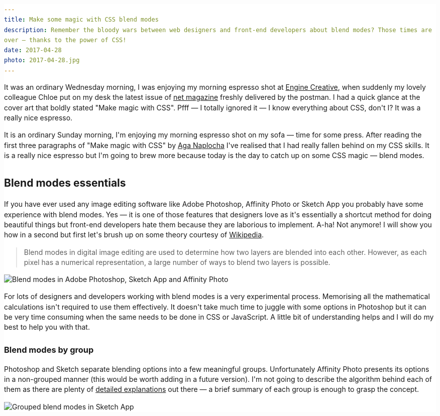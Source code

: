 ```yaml
---
title: Make some magic with CSS blend modes
description: Remember the bloody wars between web designers and front-end developers about blend modes? Those times are over — thanks to the power of CSS!
date: 2017-04-28
photo: 2017-04-28.jpg
---
```


It was an ordinary Wednesday morning, I was enjoying my morning espresso shot at [Engine Creative](https://twitter.com/enginecreative), when suddenly my lovely colleague Chloe put on my desk the latest issue of [net magazine](https://twitter.com/netmag) freshly delivered by the postman. I had a quick glance at the cover art that boldly stated "Make magic with CSS". Pfff — I totally ignored it — I know everything about CSS, don't I? It was a really nice espresso.

It is an ordinary Sunday morning, I'm enjoying my morning espresso shot on my sofa — time for some press. After reading the first three paragraphs of "Make magic with CSS" by [Aga Naplocha](https://twitter.com/aganaplocha) I've realised that I had really fallen behind on my CSS skills. It is a really nice espresso but I'm going to brew more because today is the day to catch up on some CSS magic — blend modes.

## Blend modes essentials

If you have ever used any image editing software like Adobe Photoshop, Affinity Photo or Sketch App you probably have some experience with blend modes. Yes — it is one of those features that designers love as it's essentially a shortcut method for doing beautiful things but front-end developers hate them because they are laborious to implement. A-ha! Not anymore! I will show you how in a second but first let's brush up on some theory courtesy of [Wikipedia](https://en.wikipedia.org/wiki/Blend_modes).

> Blend modes in digital image editing are used to determine how two layers are blended into each other. However, as each pixel has a numerical representation, a large number of ways to blend two layers is possible.

![Blend modes in Adobe Photoshop, Sketch App and Affinity Photo](/photos/2017-04-28-1.jpg)

For lots of designers and developers working with blend modes is a very experimental process. Memorising all the mathematical calculations isn't required to use them effectively. It doesn't take much time to juggle with some options in Photoshop but it can be very time consuming when the same needs to be done in CSS or JavaScript. A little bit of understanding helps and I will do my best to help you with that.

### Blend modes by group

Photoshop and Sketch separate blending options into a few meaningful groups. Unfortunately Affinity Photo presents its options in a non-grouped manner (this would be worth adding in a future version). I'm not going to describe the algorithm behind each of them as there are plenty of [detailed explanations](https://photoshoptrainingchannel.com/blending-modes-explained/) out there — a brief summary of each group is enough to grasp the concept.

![Grouped blend modes in Sketch App](/photos/2017-04-28-2.jpg)
